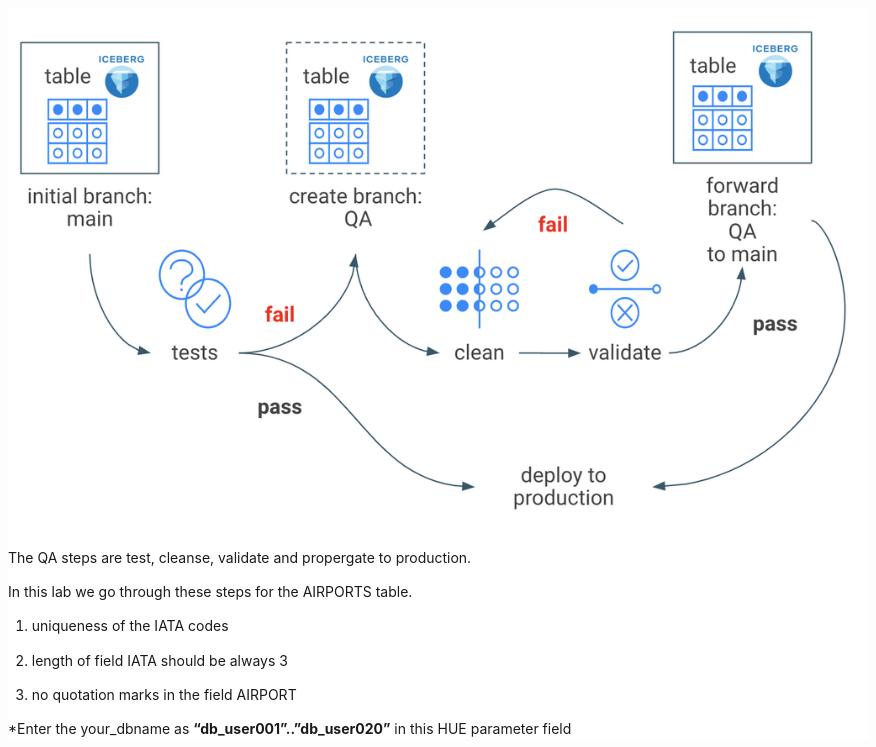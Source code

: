 ![](images/cdw-lab6-qa001a.png)

The QA steps are test, cleanse, validate and propergate to production.

In this lab we go through these steps for the AIRPORTS table.


1) uniqueness of the IATA codes

2) length of field IATA should be always 3

3) no quotation marks in the field AIRPORT



*Enter the your_dbname as **“db\_user001”..”db\_user020”** in this HUE parameter field

